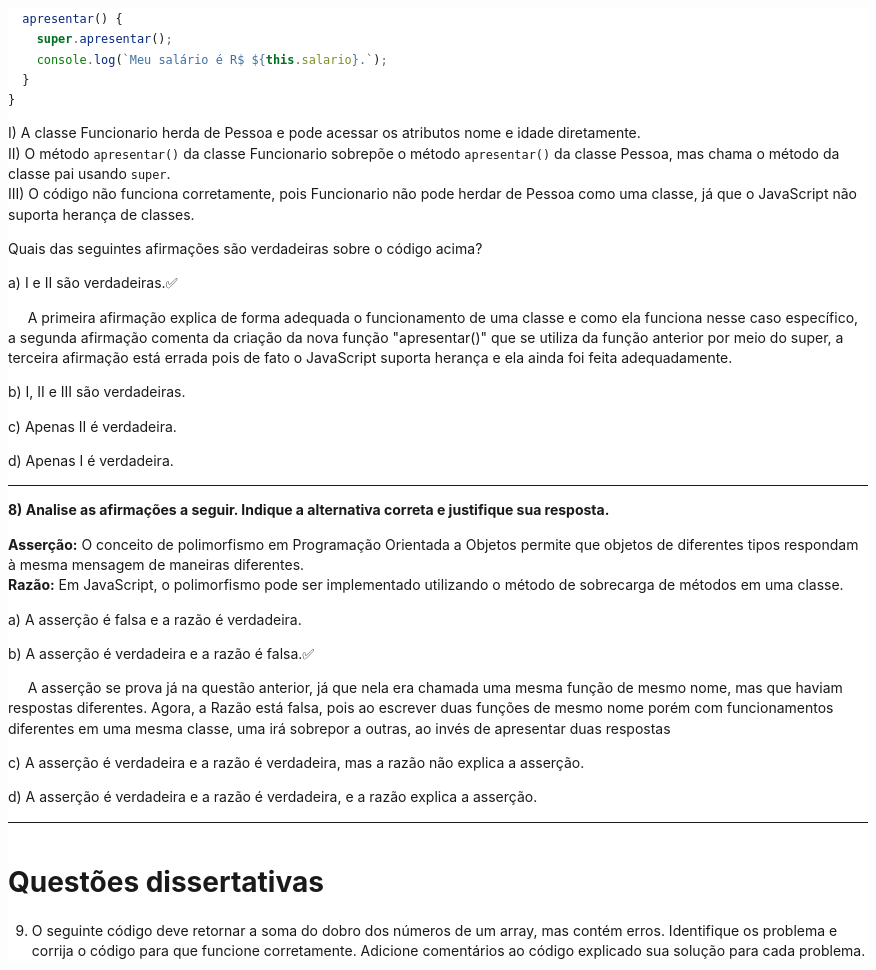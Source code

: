 ```javascript
  apresentar() {
    super.apresentar();
    console.log(`Meu salário é R$ ${this.salario}.`);
  }
}
```


I) A classe Funcionario herda de Pessoa e pode acessar os atributos nome e idade diretamente.  
II) O método `apresentar()` da classe Funcionario sobrepõe o método `apresentar()` da classe Pessoa, mas chama o método da classe pai usando `super`.  
III) O código não funciona corretamente, pois Funcionario não pode herdar de Pessoa como uma classe, já que o JavaScript não suporta herança de classes.

Quais das seguintes afirmações são verdadeiras sobre o código acima?

a) I e II são verdadeiras.✅

&nbsp;&nbsp;&nbsp;&nbsp; A primeira afirmação explica de forma adequada o funcionamento de uma classe e como ela funciona nesse caso específico, a segunda afirmação comenta da criação da nova função "apresentar()" que se utiliza da função anterior por meio do super, a terceira afirmação está errada pois de fato o JavaScript suporta herança e ela ainda foi feita adequadamente.

b) I, II e III são verdadeiras.

c) Apenas II é verdadeira.

d) Apenas I é verdadeira.

______

**8) Analise as afirmações a seguir. Indique a alternativa correta e justifique sua resposta.**

**Asserção:** O conceito de polimorfismo em Programação Orientada a Objetos permite que objetos de diferentes tipos respondam à mesma mensagem de maneiras diferentes.  
**Razão:** Em JavaScript, o polimorfismo pode ser implementado utilizando o método de sobrecarga de métodos em uma classe.

a) A asserção é falsa e a razão é verdadeira.

b) A asserção é verdadeira e a razão é falsa.✅

&nbsp;&nbsp;&nbsp;&nbsp; A asserção se prova já na questão anterior, já que nela era chamada uma mesma função de mesmo nome, mas que haviam respostas diferentes. Agora, a Razão está falsa, pois ao escrever duas funções de mesmo nome porém com funcionamentos diferentes em uma mesma classe, uma irá sobrepor a outras, ao invés de apresentar duas respostas

c) A asserção é verdadeira e a razão é verdadeira, mas a razão não explica a asserção.

d) A asserção é verdadeira e a razão é verdadeira, e a razão explica a asserção.

______

# Questões dissertativas
9) O seguinte código deve retornar a soma do dobro dos números de um array, mas contém erros. Identifique os problema e corrija o código para que funcione corretamente. Adicione comentários ao código explicado sua solução para cada problema.
